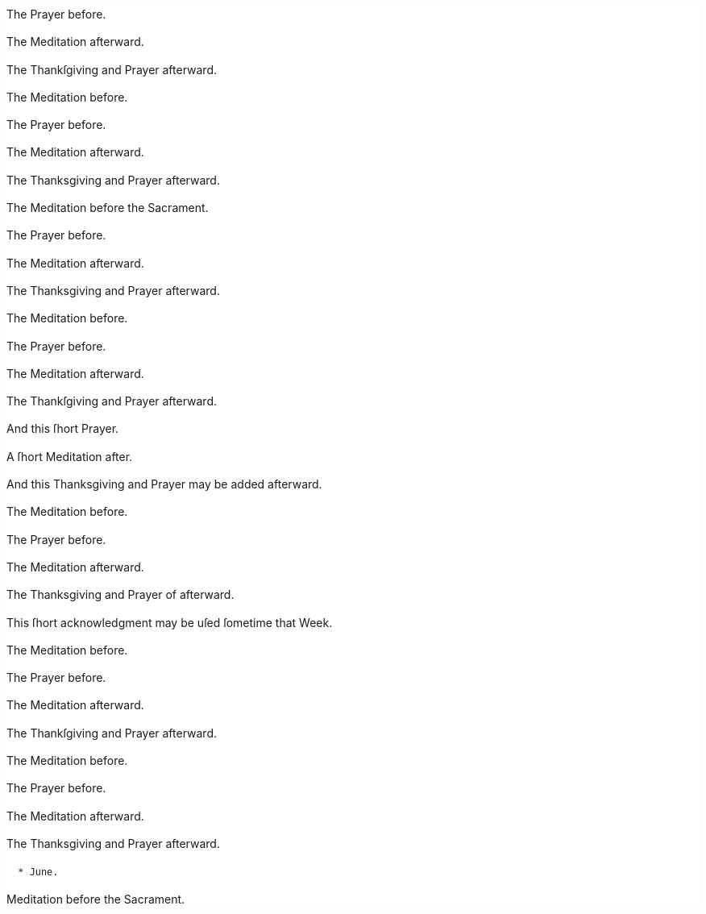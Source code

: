 The Prayer before.

The Meditation afterward.

The Thankſgiving and Prayer afterward.

The Meditation before.

The Prayer before.

The Meditation afterward.

The Thanksgiving and Prayer afterward.

The Meditation before the Sacrament.

The Prayer before.

The Meditation afterward.

The Thanksgiving and Prayer afterward.

The Meditation before.

The Prayer before.

The Meditation afterward.

The Thankſgiving and Prayer afterward.

And this ſhort Prayer.

A ſhort Meditation after.

And this Thanksgiving and Prayer may be added afterward.

The Meditation before.

The Prayer before.

The Meditation afterward.

The Thanksgiving and Prayer of afterward.

This ſhort acknowledgment may be uſed ſometime that Week.

The Meditation before.

The Prayer before.

The Meditation afterward.

The Thankſgiving and Prayer afterward.

The Meditation before.

The Prayer before.

The Meditation afterward.

The Thanksgiving and Prayer afterward.

      * June.

Meditation before the Sacrament.

